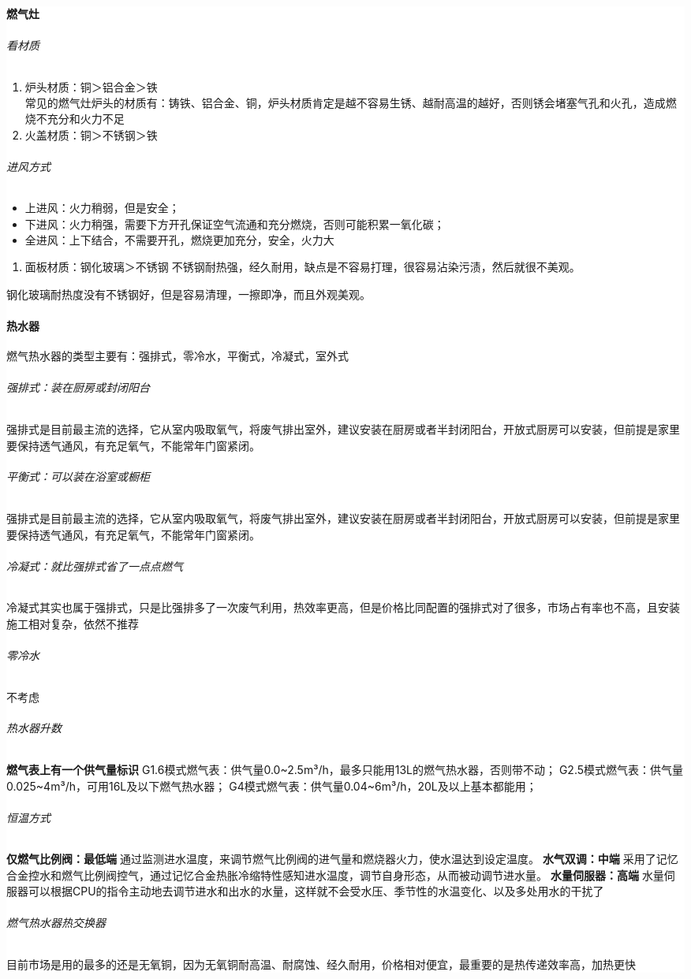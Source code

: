 #### 燃气灶

###### 看材质

1.  炉头材质：铜＞铝合金＞铁\
    常见的燃气灶炉头的材质有：铸铁、铝合金、铜，炉头材质肯定是越不容易生锈、越耐高温的越好，否则锈会堵塞气孔和火孔，造成燃烧不充分和火力不足
2.  火盖材质：铜＞不锈钢＞铁

###### 进风方式

*   上进风：火力稍弱，但是安全；
*   下进风：火力稍强，需要下方开孔保证空气流通和充分燃烧，否则可能积累一氧化碳；
*   全进风：上下结合，不需要开孔，燃烧更加充分，安全，火力大

1.  面板材质：钢化玻璃＞不锈钢
    不锈钢耐热强，经久耐用，缺点是不容易打理，很容易沾染污渍，然后就很不美观。

钢化玻璃耐热度没有不锈钢好，但是容易清理，一擦即净，而且外观美观。

#### 热水器

燃气热水器的类型主要有：强排式，零冷水，平衡式，冷凝式，室外式

###### 强排式：装在厨房或封闭阳台

强排式是目前最主流的选择，它从室内吸取氧气，将废气排出室外，建议安装在厨房或者半封闭阳台，开放式厨房可以安装，但前提是家里要保持透气通风，有充足氧气，不能常年门窗紧闭。

###### 平衡式：可以装在浴室或橱柜

强排式是目前最主流的选择，它从室内吸取氧气，将废气排出室外，建议安装在厨房或者半封闭阳台，开放式厨房可以安装，但前提是家里要保持透气通风，有充足氧气，不能常年门窗紧闭。

###### 冷凝式：就比强排式省了一点点燃气

冷凝式其实也属于强排式，只是比强排多了一次废气利用，热效率更高，但是价格比同配置的强排式对了很多，市场占有率也不高，且安装施工相对复杂，依然不推荐

###### 零冷水

不考虑

###### 热水器升数

**燃气表上有一个供气量标识**
G1.6模式燃气表：供气量0.0~2.5m³/h，最多只能用13L的燃气热水器，否则带不动；
G2.5模式燃气表：供气量0.025~4m³/h，可用16L及以下燃气热水器；
G4模式燃气表：供气量0.04\~6m³/h，20L及以上基本都能用；

###### 恒温方式

**仅燃气比例阀：最低端**
通过监测进水温度，来调节燃气比例阀的进气量和燃烧器火力，使水温达到设定温度。
**水气双调：中端**
采用了记忆合金控水和燃气比例阀控气，通过记忆合金热胀冷缩特性感知进水温度，调节自身形态，从而被动调节进水量。
**水量伺服器：高端**
水量伺服器可以根据CPU的指令主动地去调节进水和出水的水量，这样就不会受水压、季节性的水温变化、以及多处用水的干扰了

###### 燃气热水器热交换器

目前市场是用的最多的还是无氧铜，因为无氧铜耐高温、耐腐蚀、经久耐用，价格相对便宜，最重要的是热传递效率高，加热更快
